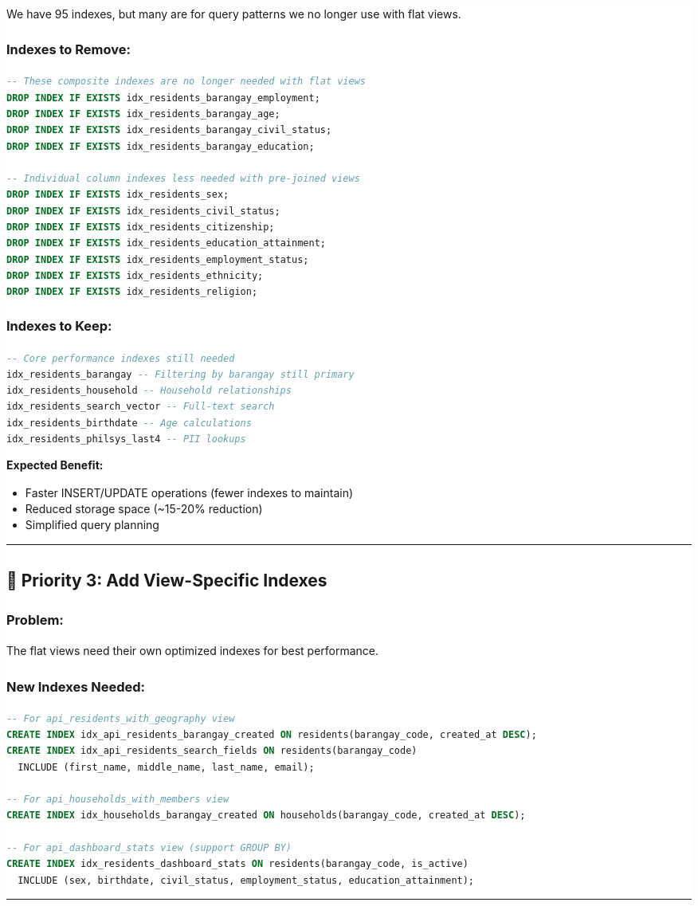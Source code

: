 We have 95 indexes, but many are for query patterns we no longer use with flat views.

### **Indexes to Remove:**

```sql
-- These composite indexes are no longer needed with flat views
DROP INDEX IF EXISTS idx_residents_barangay_employment;
DROP INDEX IF EXISTS idx_residents_barangay_age;
DROP INDEX IF EXISTS idx_residents_barangay_civil_status;
DROP INDEX IF EXISTS idx_residents_barangay_education;

-- Individual column indexes less needed with pre-joined views
DROP INDEX IF EXISTS idx_residents_sex;
DROP INDEX IF EXISTS idx_residents_civil_status;
DROP INDEX IF EXISTS idx_residents_citizenship;
DROP INDEX IF EXISTS idx_residents_education_attainment;
DROP INDEX IF EXISTS idx_residents_employment_status;
DROP INDEX IF EXISTS idx_residents_ethnicity;
DROP INDEX IF EXISTS idx_residents_religion;
```

### **Indexes to Keep:**

```sql
-- Core performance indexes still needed
idx_residents_barangay -- Filtering by barangay still primary
idx_residents_household -- Household relationships
idx_residents_search_vector -- Full-text search
idx_residents_birthdate -- Age calculations
idx_residents_philsys_last4 -- PII lookups
```

**Expected Benefit:**

- Faster INSERT/UPDATE operations (fewer indexes to maintain)
- Reduced storage space (~15-20% reduction)
- Simplified query planning

---

## 🎯 **Priority 3: Add View-Specific Indexes**

### **Problem:**

The flat views need their own optimized indexes for best performance.

### **New Indexes Needed:**

```sql
-- For api_residents_with_geography view
CREATE INDEX idx_api_residents_barangay_created ON residents(barangay_code, created_at DESC);
CREATE INDEX idx_api_residents_search_fields ON residents(barangay_code)
  INCLUDE (first_name, middle_name, last_name, email);

-- For api_households_with_members view
CREATE INDEX idx_households_barangay_created ON households(barangay_code, created_at DESC);

-- For api_dashboard_stats view (support GROUP BY)
CREATE INDEX idx_residents_dashboard_stats ON residents(barangay_code, is_active)
  INCLUDE (sex, birthdate, civil_status, employment_status, education_attainment);
```

---